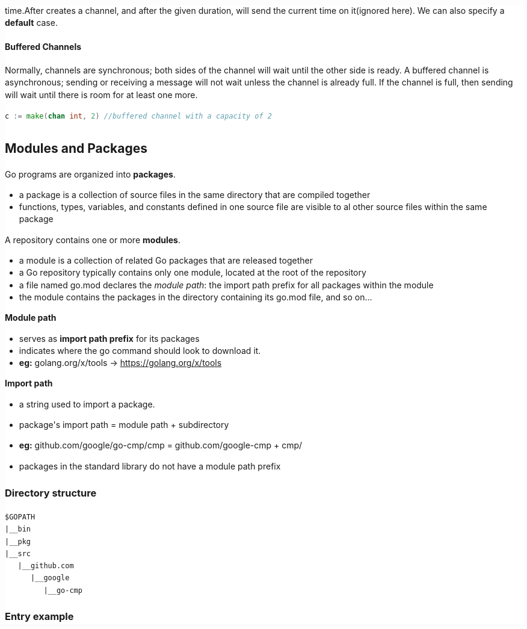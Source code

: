 time.After creates a channel, and after the given duration, will send the current time on it(ignored here). We can also specify a **default** case.

#### Buffered Channels

Normally, channels are synchronous; both sides of the channel will wait until the other side is ready. A buffered channel is asynchronous; sending or receiving a message will not wait unless the channel is already full. If the channel is full, then sending will wait until there is room for at least one more.

```go
c := make(chan int, 2) //buffered channel with a capacity of 2
```

## Modules and Packages

Go programs are organized into **packages**.

- a package is a collection of source files in the same directory that are compiled together
- functions, types, variables, and constants defined in one source file are visible to al other source files within the same package

A repository contains one or more **modules**.

- a module is a collection of related Go packages that are released together
- a Go repository typically contains only one module, located at the root of the repository
- a file named go.mod declares the *module path*: the import path prefix for all packages within the module
- the module contains the packages in the directory containing its go.mod file, and so on...

**Module path**

- serves as **import path prefix** for its packages
- indicates where the go command should look to download it.
- **eg:** golang.org/x/tools -> https://golang.org/x/tools

**Import path** 

- a string used to import a package.

- package's import path = module path + subdirectory
- **eg:** github.com/google/go-cmp/cmp = github.com/google-cmp + cmp/
- packages in the standard library do not have a module path prefix

### Directory structure

```
$GOPATH
|__bin
|__pkg
|__src
   |__github.com
      |__google
         |__go-cmp        
```

### Entry example
